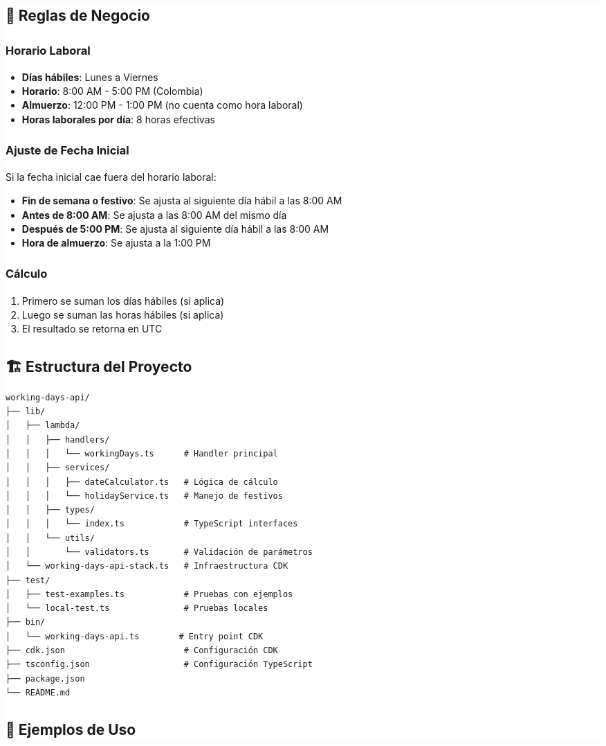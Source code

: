 ## 📝 Reglas de Negocio

### Horario Laboral
- **Días hábiles**: Lunes a Viernes
- **Horario**: 8:00 AM - 5:00 PM (Colombia)
- **Almuerzo**: 12:00 PM - 1:00 PM (no cuenta como hora laboral)
- **Horas laborales por día**: 8 horas efectivas

### Ajuste de Fecha Inicial
Si la fecha inicial cae fuera del horario laboral:
- **Fin de semana o festivo**: Se ajusta al siguiente día hábil a las 8:00 AM
- **Antes de 8:00 AM**: Se ajusta a las 8:00 AM del mismo día
- **Después de 5:00 PM**: Se ajusta al siguiente día hábil a las 8:00 AM
- **Hora de almuerzo**: Se ajusta a la 1:00 PM

### Cálculo
1. Primero se suman los días hábiles (si aplica)
2. Luego se suman las horas hábiles (si aplica)
3. El resultado se retorna en UTC

## 🏗️ Estructura del Proyecto

```
working-days-api/
├── lib/
│   ├── lambda/
│   │   ├── handlers/
│   │   │   └── workingDays.ts      # Handler principal
│   │   ├── services/
│   │   │   ├── dateCalculator.ts   # Lógica de cálculo
│   │   │   └── holidayService.ts   # Manejo de festivos
│   │   ├── types/
│   │   │   └── index.ts            # TypeScript interfaces
│   │   └── utils/
│   │       └── validators.ts       # Validación de parámetros
│   └── working-days-api-stack.ts   # Infraestructura CDK
├── test/
│   ├── test-examples.ts            # Pruebas con ejemplos
│   └── local-test.ts               # Pruebas locales
├── bin/
│   └── working-days-api.ts        # Entry point CDK
├── cdk.json                        # Configuración CDK
├── tsconfig.json                   # Configuración TypeScript
├── package.json
└── README.md
```

## 🎯 Ejemplos de Uso
